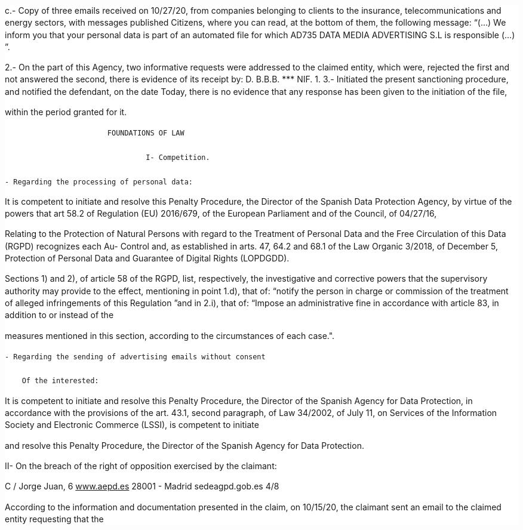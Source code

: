 c.- Copy of three emails received on 10/27/20, from companies belonging to
clients to the insurance, telecommunications and energy sectors, with messages published
Citizens, where you can read, at the bottom of them, the following message:
“(…) We inform you that your personal data is part of an automated file
for which AD735 DATA MEDIA ADVERTISING S.L is responsible (…) ”.

2.- On the part of this Agency, two informative requests were addressed to the
claimed entity, which were, rejected the first and not answered the
second, there is evidence of its receipt by: D. B.B.B. \*\*\* NIF. 1.
3.- Initiated the present sanctioning procedure, and notified the defendant, on the date
Today, there is no evidence that any response has been given to the initiation of the file,

within the period granted for it.

                            FOUNDATIONS OF LAW

                                     I- Competition.

    - Regarding the processing of personal data:

It is competent to initiate and resolve this Penalty Procedure, the Director of
the Spanish Data Protection Agency, by virtue of the powers that art 58.2
of Regulation (EU) 2016/679, of the European Parliament and of the Council, of 04/27/16,

Relating to the Protection of Natural Persons with regard to the Treatment of
Personal Data and the Free Circulation of this Data (RGPD) recognizes each Au-
Control and, as established in arts. 47, 64.2 and 68.1 of the Law
Organic 3/2018, of December 5, Protection of Personal Data and Guarantee of
Digital Rights (LOPDGDD).

Sections 1) and 2), of article 58 of the RGPD, list, respectively, the
investigative and corrective powers that the supervisory authority may provide to the
effect, mentioning in point 1.d), that of: “notify the person in charge or commission of the
treatment of alleged infringements of this Regulation ”and in 2.i), that of:
“Impose an administrative fine in accordance with article 83, in addition to or instead of the

measures mentioned in this section, according to the circumstances of each
case.".

    - Regarding the sending of advertising emails without consent

        Of the interested:

It is competent to initiate and resolve this Penalty Procedure, the Director of
the Spanish Agency for Data Protection, in accordance with the provisions of the
art. 43.1, second paragraph, of Law 34/2002, of July 11, on Services of the
Information Society and Electronic Commerce (LSSI), is competent to initiate

and resolve this Penalty Procedure, the Director of the Spanish Agency for
Data Protection.

II- On the breach of the right of opposition exercised by the claimant:

C / Jorge Juan, 6 www.aepd.es
28001 - Madrid sedeagpd.gob.es 4/8

According to the information and documentation presented in the claim, on 10/15/20, the
claimant sent an email to the claimed entity requesting that the
